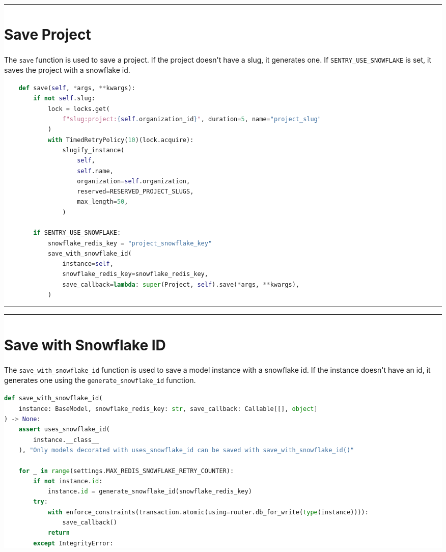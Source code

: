 
</SwmSnippet>

<SwmSnippet path="/src/sentry/models/project.py" line="365">

---

# Save Project

The `save` function is used to save a project. If the project doesn't have a slug, it generates one. If `SENTRY_USE_SNOWFLAKE` is set, it saves the project with a snowflake id.

```python
    def save(self, *args, **kwargs):
        if not self.slug:
            lock = locks.get(
                f"slug:project:{self.organization_id}", duration=5, name="project_slug"
            )
            with TimedRetryPolicy(10)(lock.acquire):
                slugify_instance(
                    self,
                    self.name,
                    organization=self.organization,
                    reserved=RESERVED_PROJECT_SLUGS,
                    max_length=50,
                )

        if SENTRY_USE_SNOWFLAKE:
            snowflake_redis_key = "project_snowflake_key"
            save_with_snowflake_id(
                instance=self,
                snowflake_redis_key=snowflake_redis_key,
                save_callback=lambda: super(Project, self).save(*args, **kwargs),
            )
```

---

</SwmSnippet>

<SwmSnippet path="/src/sentry/utils/snowflake.py" line="47">

---

# Save with Snowflake ID

The `save_with_snowflake_id` function is used to save a model instance with a snowflake id. If the instance doesn't have an id, it generates one using the `generate_snowflake_id` function.

```python
def save_with_snowflake_id(
    instance: BaseModel, snowflake_redis_key: str, save_callback: Callable[[], object]
) -> None:
    assert uses_snowflake_id(
        instance.__class__
    ), "Only models decorated with uses_snowflake_id can be saved with save_with_snowflake_id()"

    for _ in range(settings.MAX_REDIS_SNOWFLAKE_RETRY_COUNTER):
        if not instance.id:
            instance.id = generate_snowflake_id(snowflake_redis_key)
        try:
            with enforce_constraints(transaction.atomic(using=router.db_for_write(type(instance)))):
                save_callback()
            return
        except IntegrityError:
```